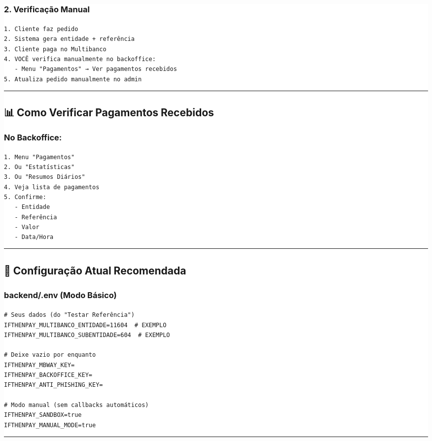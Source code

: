 
### 2. Verificação Manual

```
1. Cliente faz pedido
2. Sistema gera entidade + referência
3. Cliente paga no Multibanco
4. VOCÊ verifica manualmente no backoffice:
   - Menu "Pagamentos" → Ver pagamentos recebidos
5. Atualiza pedido manualmente no admin
```

---

## 📊 Como Verificar Pagamentos Recebidos

### No Backoffice:

```
1. Menu "Pagamentos"
2. Ou "Estatísticas"
3. Ou "Resumos Diários"
4. Veja lista de pagamentos
5. Confirme:
   - Entidade
   - Referência
   - Valor
   - Data/Hora
```

---

## 🔧 Configuração Atual Recomendada

### backend/.env (Modo Básico)

```env
# Seus dados (do "Testar Referência")
IFTHENPAY_MULTIBANCO_ENTIDADE=11604  # EXEMPLO
IFTHENPAY_MULTIBANCO_SUBENTIDADE=604  # EXEMPLO

# Deixe vazio por enquanto
IFTHENPAY_MBWAY_KEY=
IFTHENPAY_BACKOFFICE_KEY=
IFTHENPAY_ANTI_PHISHING_KEY=

# Modo manual (sem callbacks automáticos)
IFTHENPAY_SANDBOX=true
IFTHENPAY_MANUAL_MODE=true
```

---
